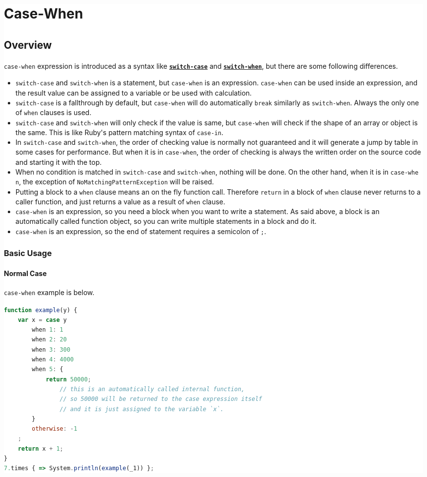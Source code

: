 # Case-When

## Overview

`case-when` expression is introduced as a syntax like **[`switch-case`](../../statement/switch_case.md)** and **[`switch-when`](../../statement/switch_when.md)**, but there are some following differences.

* `switch-case` and `switch-when` is a statement, but `case-when` is an expression. `case-when` can be used inside an expression, and the result value can be assigned to a variable or be used with calculation.
* `switch-case` is a fallthrough by default, but `case-when` will do automatically `break` similarly as `switch-when`. Always the only one of `when` clauses is used.
* `switch-case` and `switch-when` will only check if the value is same, but `case-when` will check if the shape of an array or object is the same. This is like Ruby's pattern matching syntax of `case-in`.
* In `switch-case` and `switch-when`, the order of checking value is normally not guaranteed and it will generate a jump by table in some cases for performance. But when it is in `case-when`, the order of checking is always the written order on the source code and starting it with the top.
* When no condition is matched in `switch-case` and `switch-when`, nothing will be done. On the other hand, when it is in `case-when`, the exception of `NoMatchingPatternException` will be raised.
* Putting a block to a `when` clause means an on the fly function call. Therefore `return` in a block of `when` clause never returns to a caller function, and just returns a value as a result of `when` clause.
* `case-when` is an expression, so you need a block when you want to write a statement. As said above, a block is an automatically called function object, so you can write multiple statements in a block and do it.
* `case-when` is an expression, so the end of statement requires a semicolon of `;`.

### Basic Usage

#### Normal Case

`case-when` example is below.

```javascript
function example(y) {
    var x = case y
        when 1: 1
        when 2: 20
        when 3: 300
        when 4: 4000
        when 5: {
            return 50000;
                // this is an automatically called internal function,
                // so 50000 will be returned to the case expression itself
                // and it is just assigned to the variable `x`.
        }
        otherwise: -1
    ;
    return x + 1;
}
7.times { => System.println(example(_1)) };
```
